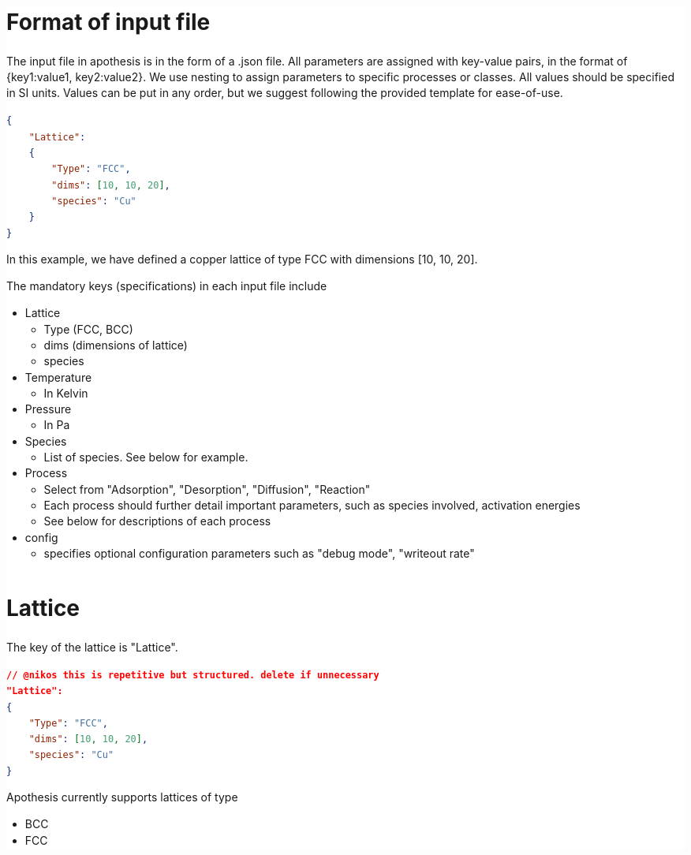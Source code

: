# Format of input file
The input file in apothesis is in the form of a .json file. All parameters are assigned with key-value pairs, in the format of {key1:value1, key2:value2}. We use nesting to assign parameters to specific processes or classes. All values should be specified in SI units. Values can be put in any order, but we suggest following the provided template for ease-of-use.

```json
{
    "Lattice":
    {
        "Type": "FCC",
        "dims": [10, 10, 20],
        "species": "Cu"
    }
}
```
In this example, we have defined a copper lattice of type FCC with dimensions [10, 10, 20].

The mandatory keys (specifications) in each input file include
- Lattice
    - Type (FCC, BCC)
    - dims (dimensions of lattice)
    - species
- Temperature
    - In Kelvin
- Pressure
    - In Pa
- Species
    - List of species. See below for example.
- Process
    - Select from "Adsorption", "Desorption", "Diffusion", "Reaction"
    - Each process should further detail important parameters, such as species involved, activation energies
    - See below for descriptions of each process
- config
    - specifies optional configuration parameters such as "debug mode", "writeout rate"
# Lattice
The key of the lattice is "Lattice". 
```json
// @nikos this is repetitive but structured. delete if unnecessary
"Lattice":
{
    "Type": "FCC",
    "dims": [10, 10, 20],
    "species": "Cu"
}
```
Apothesis currently supports lattices of type
- BCC
- FCC 
